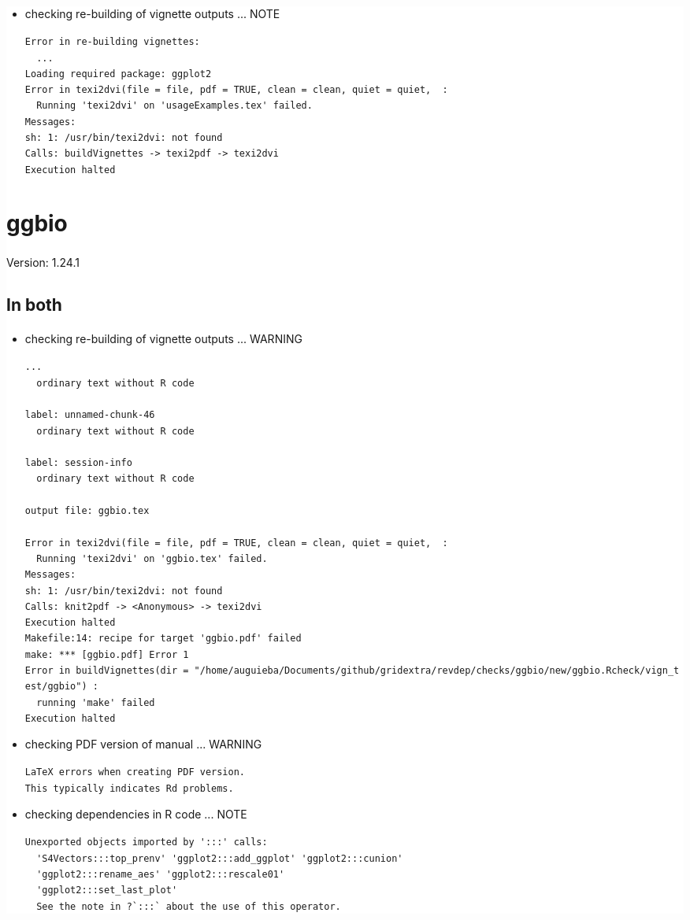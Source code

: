 *   checking re-building of vignette outputs ... NOTE
    ```
    Error in re-building vignettes:
      ...
    Loading required package: ggplot2
    Error in texi2dvi(file = file, pdf = TRUE, clean = clean, quiet = quiet,  : 
      Running 'texi2dvi' on 'usageExamples.tex' failed.
    Messages:
    sh: 1: /usr/bin/texi2dvi: not found
    Calls: buildVignettes -> texi2pdf -> texi2dvi
    Execution halted
    ```

# ggbio

Version: 1.24.1

## In both

*   checking re-building of vignette outputs ... WARNING
    ```
    ...
      ordinary text without R code
    
    label: unnamed-chunk-46
      ordinary text without R code
    
    label: session-info
      ordinary text without R code
    
    output file: ggbio.tex
    
    Error in texi2dvi(file = file, pdf = TRUE, clean = clean, quiet = quiet,  : 
      Running 'texi2dvi' on 'ggbio.tex' failed.
    Messages:
    sh: 1: /usr/bin/texi2dvi: not found
    Calls: knit2pdf -> <Anonymous> -> texi2dvi
    Execution halted
    Makefile:14: recipe for target 'ggbio.pdf' failed
    make: *** [ggbio.pdf] Error 1
    Error in buildVignettes(dir = "/home/auguieba/Documents/github/gridextra/revdep/checks/ggbio/new/ggbio.Rcheck/vign_test/ggbio") : 
      running 'make' failed
    Execution halted
    ```

*   checking PDF version of manual ... WARNING
    ```
    LaTeX errors when creating PDF version.
    This typically indicates Rd problems.
    ```

*   checking dependencies in R code ... NOTE
    ```
    Unexported objects imported by ':::' calls:
      'S4Vectors:::top_prenv' 'ggplot2:::add_ggplot' 'ggplot2:::cunion'
      'ggplot2:::rename_aes' 'ggplot2:::rescale01'
      'ggplot2:::set_last_plot'
      See the note in ?`:::` about the use of this operator.
    ```
